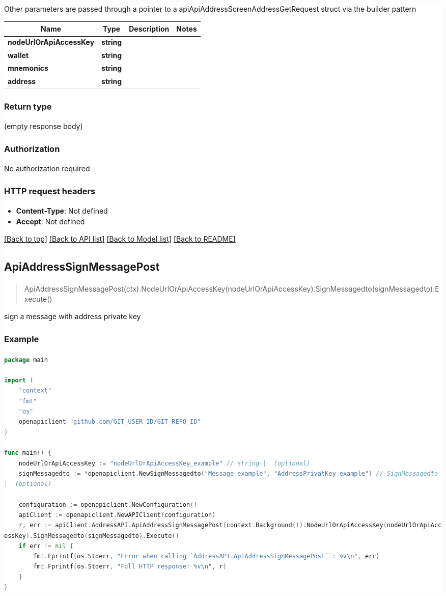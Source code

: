 Other parameters are passed through a pointer to a apiApiAddressScreenAddressGetRequest struct via the builder pattern


Name | Type | Description  | Notes
------------- | ------------- | ------------- | -------------
 **nodeUrlOrApiAccessKey** | **string** |  | 
 **wallet** | **string** |  | 
 **mnemonics** | **string** |  | 
 **address** | **string** |  | 

### Return type

 (empty response body)

### Authorization

No authorization required

### HTTP request headers

- **Content-Type**: Not defined
- **Accept**: Not defined

[[Back to top]](#) [[Back to API list]](../README.md#documentation-for-api-endpoints)
[[Back to Model list]](../README.md#documentation-for-models)
[[Back to README]](../README.md)


## ApiAddressSignMessagePost

> ApiAddressSignMessagePost(ctx).NodeUrlOrApiAccessKey(nodeUrlOrApiAccessKey).SignMessagedto(signMessagedto).Execute()

sign a message with address private key

### Example

```go
package main

import (
	"context"
	"fmt"
	"os"
	openapiclient "github.com/GIT_USER_ID/GIT_REPO_ID"
)

func main() {
	nodeUrlOrApiAccessKey := "nodeUrlOrApiAccessKey_example" // string |  (optional)
	signMessagedto := *openapiclient.NewSignMessagedto("Message_example", "AddressPrivatKey_example") // SignMessagedto |  (optional)

	configuration := openapiclient.NewConfiguration()
	apiClient := openapiclient.NewAPIClient(configuration)
	r, err := apiClient.AddressAPI.ApiAddressSignMessagePost(context.Background()).NodeUrlOrApiAccessKey(nodeUrlOrApiAccessKey).SignMessagedto(signMessagedto).Execute()
	if err != nil {
		fmt.Fprintf(os.Stderr, "Error when calling `AddressAPI.ApiAddressSignMessagePost``: %v\n", err)
		fmt.Fprintf(os.Stderr, "Full HTTP response: %v\n", r)
	}
}
```
